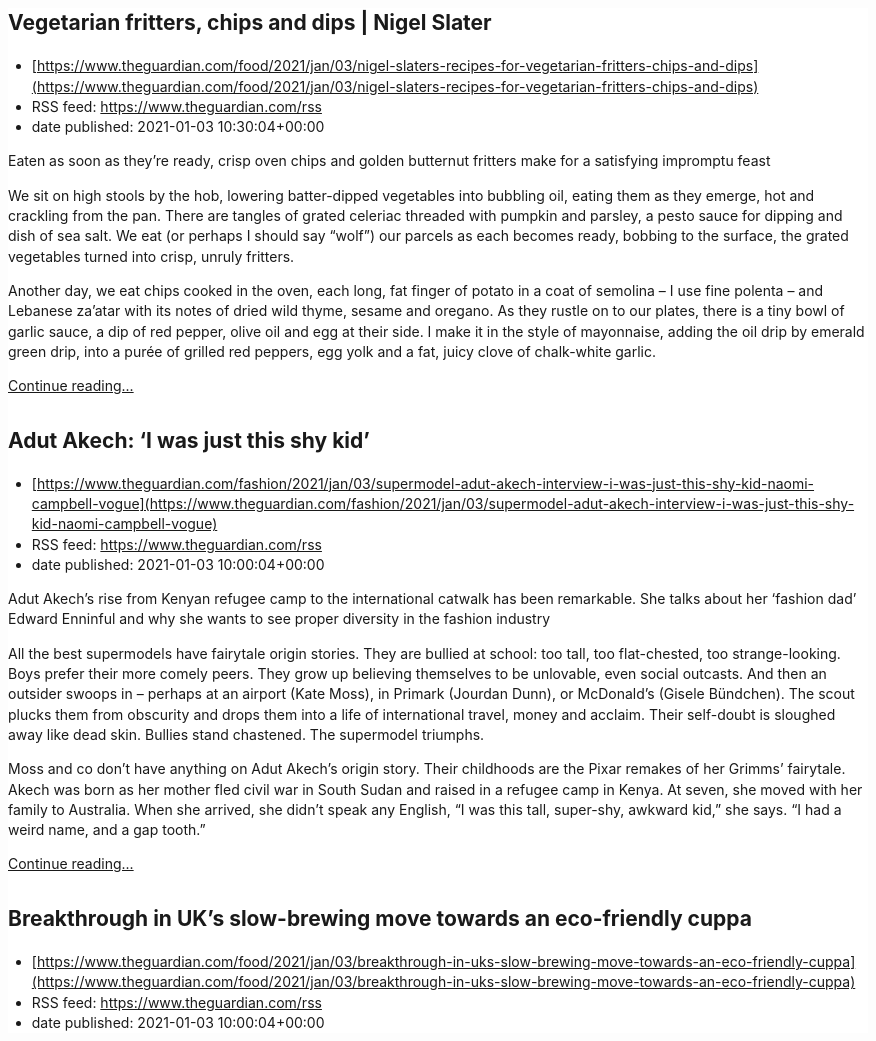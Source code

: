 ## Vegetarian fritters, chips and dips | Nigel Slater
 - [https://www.theguardian.com/food/2021/jan/03/nigel-slaters-recipes-for-vegetarian-fritters-chips-and-dips](https://www.theguardian.com/food/2021/jan/03/nigel-slaters-recipes-for-vegetarian-fritters-chips-and-dips)
 - RSS feed: https://www.theguardian.com/rss
 - date published: 2021-01-03 10:30:04+00:00

<p>Eaten as soon as they’re ready, crisp oven chips and golden butternut fritters make for a satisfying impromptu feast</p><p>We sit on high stools by the hob, lowering batter-dipped vegetables into bubbling oil, eating them as they emerge, hot and crackling from the pan. There are tangles of grated celeriac threaded with pumpkin and parsley, a pesto sauce for dipping and dish of sea salt. We eat (or perhaps I should say “wolf”) our parcels as each becomes ready, bobbing to the surface, the grated vegetables turned into crisp, unruly fritters.</p><p>Another day, we eat chips cooked in the oven, each long, fat finger of potato in a coat of semolina – I use fine polenta – and Lebanese za’atar with its notes of dried wild thyme, sesame and oregano. As they rustle on to our plates, there is a tiny bowl of garlic sauce, a dip of red pepper, olive oil and egg at their side. I make it in the style of mayonnaise, adding the oil drip by emerald green drip, into a purée of grilled red peppers, egg yolk and a fat, juicy clove of chalk-white garlic.</p> <a href="https://www.theguardian.com/food/2021/jan/03/nigel-slaters-recipes-for-vegetarian-fritters-chips-and-dips">Continue reading...</a>

## Adut Akech: ‘I was just this shy kid’
 - [https://www.theguardian.com/fashion/2021/jan/03/supermodel-adut-akech-interview-i-was-just-this-shy-kid-naomi-campbell-vogue](https://www.theguardian.com/fashion/2021/jan/03/supermodel-adut-akech-interview-i-was-just-this-shy-kid-naomi-campbell-vogue)
 - RSS feed: https://www.theguardian.com/rss
 - date published: 2021-01-03 10:00:04+00:00

<p>Adut Akech’s rise from Kenyan refugee camp to the international catwalk has been remarkable. She talks about her ‘fashion dad’ Edward Enninful and why she wants to see proper diversity in the fashion industry</p><p>All the best supermodels have fairytale origin stories. They are bullied at school: too tall, too flat-chested, too strange-looking. Boys prefer their more comely peers. They grow up believing themselves to be unlovable, even social outcasts. And then an outsider swoops in – perhaps at an airport (Kate Moss), in Primark (Jourdan Dunn), or McDonald’s (Gisele Bündchen). The scout plucks them from obscurity and drops them into a life of international travel, money and acclaim. Their self-doubt is sloughed away like dead skin. Bullies stand chastened. The supermodel triumphs.</p><p>Moss and co don’t have anything on Adut Akech’s origin story. Their childhoods are the Pixar remakes of her Grimms’ fairytale. Akech was born as her mother fled civil war in South Sudan and raised in a refugee camp in Kenya. At seven, she moved with her family to Australia. When she arrived, she didn’t speak any English, “I was this tall, super-shy, awkward kid,” she says. “I had a weird name, and a gap tooth.”</p> <a href="https://www.theguardian.com/fashion/2021/jan/03/supermodel-adut-akech-interview-i-was-just-this-shy-kid-naomi-campbell-vogue">Continue reading...</a>

## Breakthrough in UK’s slow-brewing move towards an eco-friendly cuppa
 - [https://www.theguardian.com/food/2021/jan/03/breakthrough-in-uks-slow-brewing-move-towards-an-eco-friendly-cuppa](https://www.theguardian.com/food/2021/jan/03/breakthrough-in-uks-slow-brewing-move-towards-an-eco-friendly-cuppa)
 - RSS feed: https://www.theguardian.com/rss
 - date published: 2021-01-03 10:00:04+00:00
